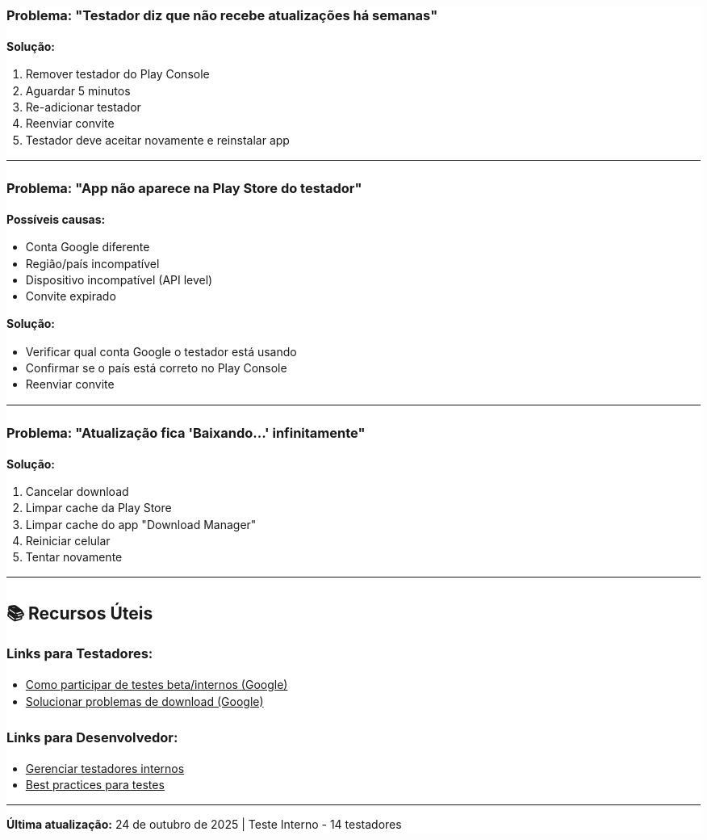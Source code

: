 ### Problema: "Testador diz que não recebe atualizações há semanas"

**Solução:**
1. Remover testador do Play Console
2. Aguardar 5 minutos
3. Re-adicionar testador
4. Reenviar convite
5. Testador deve aceitar novamente e reinstalar app

---

### Problema: "App não aparece na Play Store do testador"

**Possíveis causas:**
- Conta Google diferente
- Região/país incompatível
- Dispositivo incompatível (API level)
- Convite expirado

**Solução:**
- Verificar qual conta Google o testador está usando
- Confirmar se o país está correto no Play Console
- Reenviar convite

---

### Problema: "Atualização fica 'Baixando...' infinitamente"

**Solução:**
1. Cancelar download
2. Limpar cache da Play Store
3. Limpar cache do app "Download Manager"
4. Reiniciar celular
5. Tentar novamente

---

## 📚 Recursos Úteis

### Links para Testadores:
- [Como participar de testes beta/internos (Google)](https://support.google.com/googleplay/answer/7003180)
- [Solucionar problemas de download (Google)](https://support.google.com/googleplay/answer/9368956)

### Links para Desenvolvedor:
- [Gerenciar testadores internos](https://support.google.com/googleplay/android-developer/answer/9845334)
- [Best practices para testes](https://developer.android.com/distribute/best-practices/develop/test-with-real-users)

---

**Última atualização:** 24 de outubro de 2025 | Teste Interno - 14 testadores

